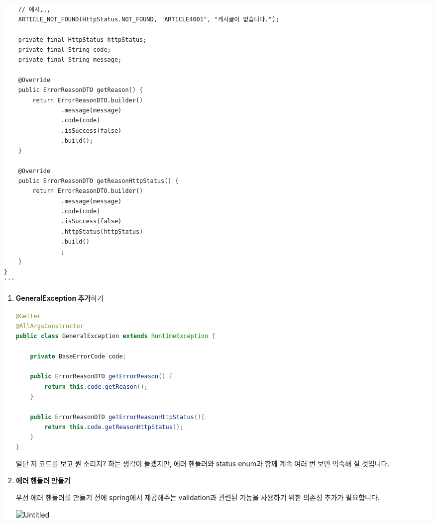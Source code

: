         // 예시,,,
        ARTICLE_NOT_FOUND(HttpStatus.NOT_FOUND, "ARTICLE4001", "게시글이 없습니다.");
    
        private final HttpStatus httpStatus;
        private final String code;
        private final String message;
    
        @Override
        public ErrorReasonDTO getReason() {
            return ErrorReasonDTO.builder()
                    .message(message)
                    .code(code)
                    .isSuccess(false)
                    .build();
        }
    
        @Override
        public ErrorReasonDTO getReasonHttpStatus() {
            return ErrorReasonDTO.builder()
                    .message(message)
                    .code(code)
                    .isSuccess(false)
                    .httpStatus(httpStatus)
                    .build()
                    ;
        }
    }
    ```
    

1. **GeneralException 추가**하기
    
    ```java
    @Getter
    @AllArgsConstructor
    public class GeneralException extends RuntimeException {
    
        private BaseErrorCode code;
    
        public ErrorReasonDTO getErrorReason() {
            return this.code.getReason();
        }
    
        public ErrorReasonDTO getErrorReasonHttpStatus(){
            return this.code.getReasonHttpStatus();
        }
    }
    ```
    
    일단 저 코드를 보고 뭔 소리지? 하는 생각이 들겠지만,
    에러 핸들러와 status enum과 함께 계속 여러 번 보면 익숙해 질 것입니다. 
    
2. **에러 핸들러 만들기**
    
    우선 에러 핸들러를 만들기 전에 spring에서 제공해주는 validation과 관련된 기능을 사용하기 위한 의존성 추가가 필요합니다.
    
    ![Untitled](Untitled%208.png)
    